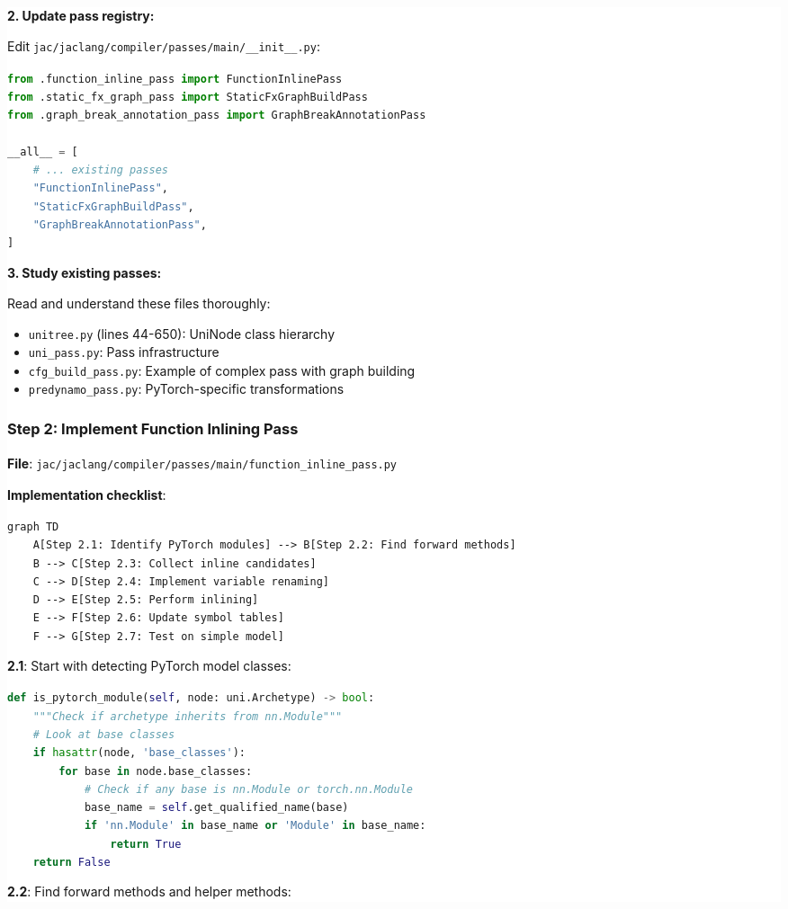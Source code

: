 **2. Update pass registry:**

Edit `jac/jaclang/compiler/passes/main/__init__.py`:

```python
from .function_inline_pass import FunctionInlinePass
from .static_fx_graph_pass import StaticFxGraphBuildPass
from .graph_break_annotation_pass import GraphBreakAnnotationPass

__all__ = [
    # ... existing passes
    "FunctionInlinePass",
    "StaticFxGraphBuildPass",
    "GraphBreakAnnotationPass",
]
```

**3. Study existing passes:**

Read and understand these files thoroughly:
- `unitree.py` (lines 44-650): UniNode class hierarchy
- `uni_pass.py`: Pass infrastructure
- `cfg_build_pass.py`: Example of complex pass with graph building
- `predynamo_pass.py`: PyTorch-specific transformations

### Step 2: Implement Function Inlining Pass

**File**: `jac/jaclang/compiler/passes/main/function_inline_pass.py`

**Implementation checklist**:

```mermaid
graph TD
    A[Step 2.1: Identify PyTorch modules] --> B[Step 2.2: Find forward methods]
    B --> C[Step 2.3: Collect inline candidates]
    C --> D[Step 2.4: Implement variable renaming]
    D --> E[Step 2.5: Perform inlining]
    E --> F[Step 2.6: Update symbol tables]
    F --> G[Step 2.7: Test on simple model]
```

**2.1**: Start with detecting PyTorch model classes:

```python
def is_pytorch_module(self, node: uni.Archetype) -> bool:
    """Check if archetype inherits from nn.Module"""
    # Look at base classes
    if hasattr(node, 'base_classes'):
        for base in node.base_classes:
            # Check if any base is nn.Module or torch.nn.Module
            base_name = self.get_qualified_name(base)
            if 'nn.Module' in base_name or 'Module' in base_name:
                return True
    return False
```

**2.2**: Find forward methods and helper methods:
